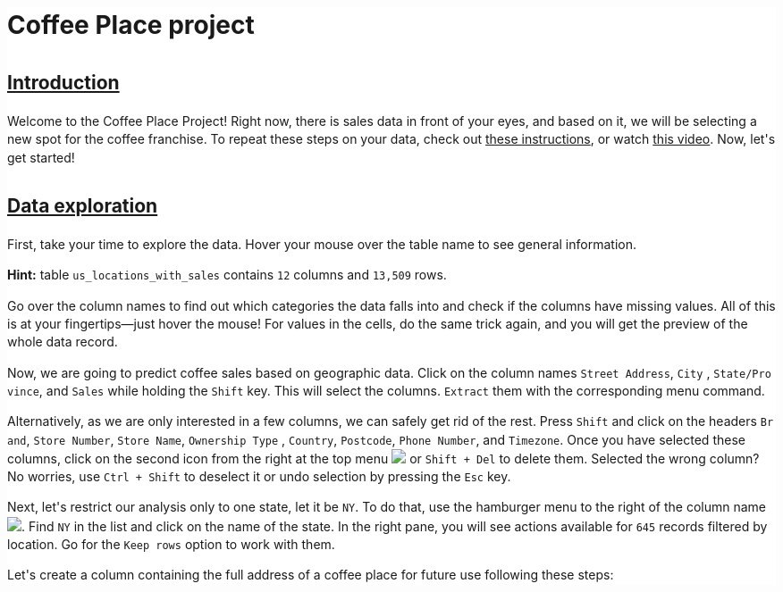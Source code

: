 # Coffee Place project

## [Introduction](https://www.youtube.com/watch?v=tVwpRB8fikQ&t=0s)

Welcome to the Coffee Place Project! Right now, there is sales data in front of your eyes, and based on it, we will be
selecting a new spot for the coffee franchise. To repeat these steps on your data, check
out [these instructions](https://datagrok.ai/help/access/access#data-connection), or
watch [this video](https://www.youtube.com/watch?v=tVwpRB8fikQ&t=23s). Now, let's get started!

## [Data exploration](https://www.youtube.com/watch?v=tVwpRB8fikQ&t=60s)

First, take your time to explore the data. Hover your mouse over the table name to see general information.

**Hint:** table `us_locations_with_sales` contains `12` columns and `13,509` rows.

Go over the column names to find out which categories the data falls into and check if the columns have missing values.
All of this is at your fingertips—just hover the mouse! For values in the cells, do the same trick again, and you will
get the preview of the whole data record.

Now, we are going to predict coffee sales based on geographic data. Click on the column names `Street Address`, `City`
, `State/Province`, and `Sales` while holding the `Shift` key. This will select the columns. `Extract` them with the
corresponding menu command.

Alternatively, as we are only interested in a few columns, we can safely get rid of the rest. Press `Shift` and click on
the headers `Brand`, `Store Number`, `Store Name`, `Ownership Type`
, `Country`, `Postcode`, `Phone Number`, and `Timezone`. Once you have selected these columns, click on the second icon
from the right at the top menu ![](../icons/remove-column.png) or `Shift + Del`
to delete them. Selected the wrong column? No worries, use `Ctrl + Shift` to deselect it or undo selection by pressing
the `Esc` key.

Next, let's restrict our analysis only to one state, let it be `NY`. To do that, use the hamburger menu to the right of
the column name ![](../icons/hamburger-menu.png). Find `NY` in the list and click on the name of the state. In the right
pane, you will see actions available for `645` records filtered by location. Go for the `Keep rows` option to work with
them.

Let's create a column containing the full address of a coffee place for future use following these steps:
